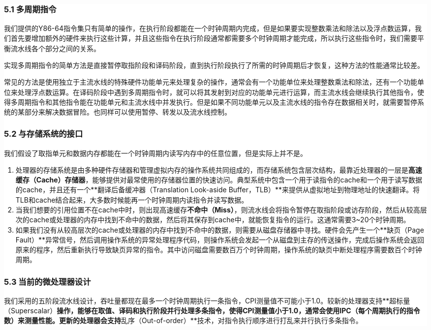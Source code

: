 ### 5.1 多周期指令

我们提供的Y86-64指令集只有简单的操作，在执行阶段都能在一个时钟周期内完成，但是如果要实现整数乘法和除法以及浮点数运算，我们首先要增加额外的硬件来执行这些计算，并且这些指令在执行阶段通常都需要多个时钟周期才能完成，所以执行这些指令时，我们需要平衡流水线各个部分之间的关系。

实现多周期指令的简单方法是直接暂停取指阶段和译码阶段，直到执行阶段执行了所需的时钟周期后才恢复，这种方法的性能通常比较差。

常见的方法是使用独立于主流水线的特殊硬件功能单元来处理复杂的操作，通常会有一个功能单位来处理整数乘法和除法，还有一个功能单位来处理浮点数运算。在译码阶段中遇到多周期指令时，就可以将其发射到对应的功能单元进行运算，而主流水线会继续执行其他指令，使得多周期指令和其他指令能在功能单元和主流水线中并发执行。但是如果不同功能单元以及主流水线的指令存在数据相关时，就需要暂停系统的某部分来解决数据冒险。也同样可以使用暂停、转发以及流水线控制。

### 5.2 与存储系统的接口

我们假设了取指单元和数据内存都能在一个时钟周期内读写内存中的任意位置，但是实际上并不是。

1. 处理器的存储系统是由多种硬件存储器和管理虚拟内存的操作系统共同组成的，而存储系统包含层次结构，最靠近处理器的一层是**高速缓存（Cache）存储器**，能够提供对最常使用的存储器位置的快速访问。典型系统中包含一个用于读指令的cache和一个用于读写数据的cache，并且还有一个**翻译后备缓冲器（Translation Look-aside Buffer，TLB）**来提供从虚拟地址到物理地址的快速翻译。将TLB和cache结合起来，大多数时候能再一个时钟周期内读指令并读写数据。
2. 当我们想要的引用位置不在cache中时，则出现高速缓存**不命中（Miss）**，则流水线会将指令暂停在取指阶段或访存阶段，然后从较高层次的cache或处理器的内存中找到不命中的数据，然后将其保存到cache中，就能恢复指令的运行。这通常需要3~20个时钟周期。
3. 如果我们没有从较高层次的cache或处理器的内存中找到不命中的数据，则需要从磁盘存储器中寻找。硬件会先产生一个**缺页（Page Fault）**异常信号，然后调用操作系统的异常处理程序代码，则操作系统会发起一个从磁盘到主存的传送操作，完成后操作系统会返回原来的程序，然后重新执行导致缺页异常的指令。其中访问磁盘需要数百万个时钟周期，操作系统的缺页中断处理程序需要数百个时钟周期。

### 5.3 当前的微处理器设计

我们采用的五阶段流水线设计，吞吐量都现在最多一个时钟周期执行一条指令，CPI测量值不可能小于1.0。较新的处理器支持**超标量（Superscalar）**操作，能够在取值、译码和执行阶段并行处理多条指令，使得CPI测量值小于1.0，通常会使用IPC（每个周期执行的指令数）来测量性能。更新的处理器会支持**乱序（Out-of-order）**技术，对指令执行顺序进行打乱来并行执行多条指令。